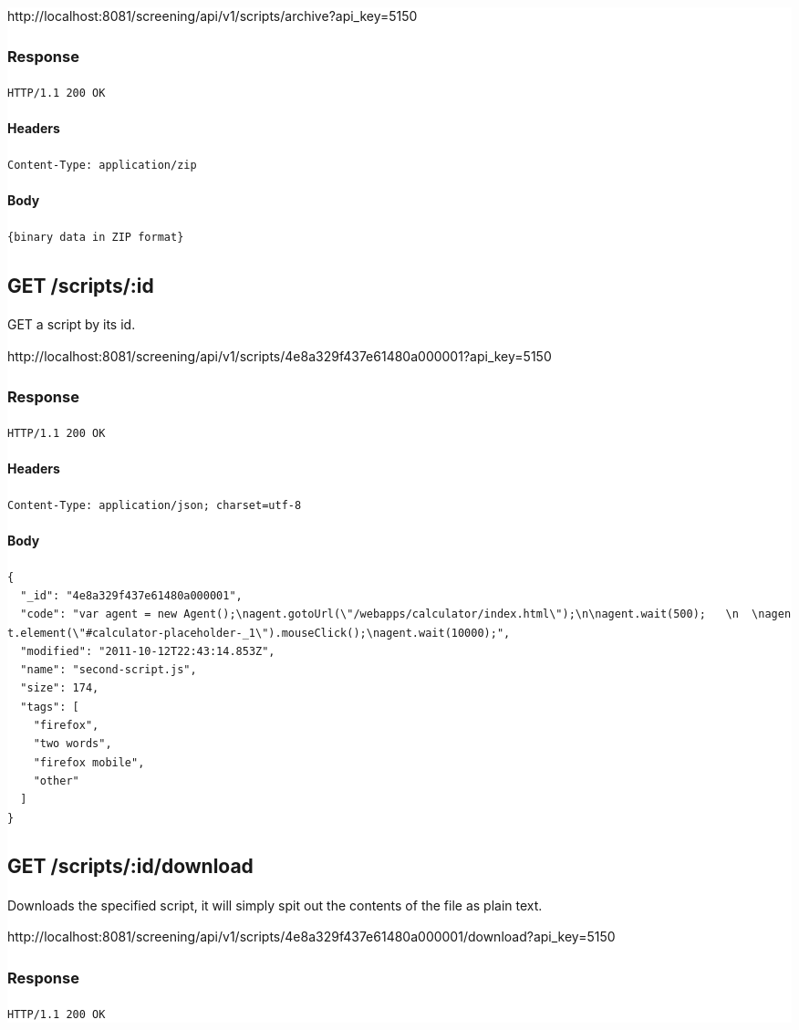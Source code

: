 http://localhost:8081/screening/api/v1/scripts/archive?api_key=5150

### Response

    HTTP/1.1 200 OK

#### Headers

    Content-Type: application/zip

#### Body

    {binary data in ZIP format}

## GET /scripts/:id

GET a script by its id.

http://localhost:8081/screening/api/v1/scripts/4e8a329f437e61480a000001?api_key=5150

### Response

    HTTP/1.1 200 OK

#### Headers

    Content-Type: application/json; charset=utf-8

#### Body

    {
      "_id": "4e8a329f437e61480a000001",
      "code": "var agent = new Agent();\nagent.gotoUrl(\"/webapps/calculator/index.html\");\n\nagent.wait(500);   \n  \nagent.element(\"#calculator-placeholder-_1\").mouseClick();\nagent.wait(10000);",
      "modified": "2011-10-12T22:43:14.853Z",
      "name": "second-script.js",
      "size": 174,
      "tags": [
        "firefox",
        "two words",
        "firefox mobile",
        "other"
      ]
    }

## GET /scripts/:id/download

Downloads the specified script, it will simply spit out the contents of the file as plain text.

http://localhost:8081/screening/api/v1/scripts/4e8a329f437e61480a000001/download?api_key=5150

### Response

    HTTP/1.1 200 OK
